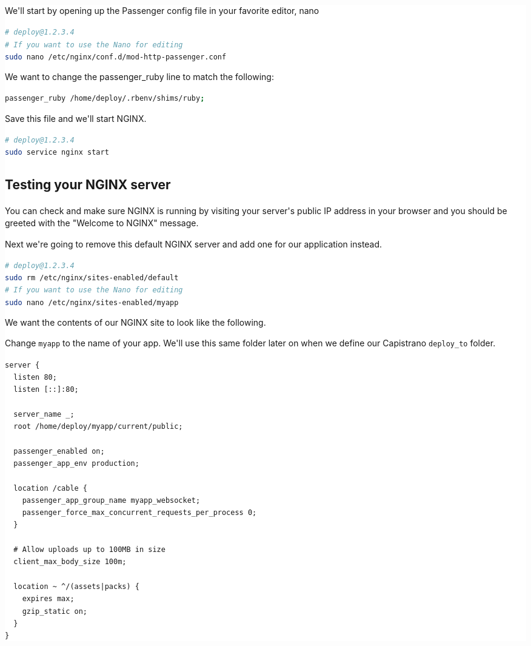 We'll start by opening up the Passenger config file in your favorite editor, nano

```bash
# deploy@1.2.3.4
# If you want to use the Nano for editing
sudo nano /etc/nginx/conf.d/mod-http-passenger.conf
```
We want to change the passenger_ruby line to match the following:

```bash
passenger_ruby /home/deploy/.rbenv/shims/ruby;
```
Save this file and we'll start NGINX.

```bash
# deploy@1.2.3.4
sudo service nginx start
```

## Testing your NGINX server

You can check and make sure NGINX is running by visiting your server's public IP address in your browser and you should be greeted with the "Welcome to NGINX" message.

Next we're going to remove this default NGINX server and add one for our application instead.

```bash
# deploy@1.2.3.4
sudo rm /etc/nginx/sites-enabled/default
# If you want to use the Nano for editing
sudo nano /etc/nginx/sites-enabled/myapp
```

We want the contents of our NGINX site to look like the following.

Change `myapp` to the name of your app. We'll use this same folder later on when we define our Capistrano `deploy_to` folder.

```
server {
  listen 80;
  listen [::]:80;

  server_name _;
  root /home/deploy/myapp/current/public;

  passenger_enabled on;
  passenger_app_env production;

  location /cable {
    passenger_app_group_name myapp_websocket;
    passenger_force_max_concurrent_requests_per_process 0;
  }

  # Allow uploads up to 100MB in size
  client_max_body_size 100m;

  location ~ ^/(assets|packs) {
    expires max;
    gzip_static on;
  }
}
```
